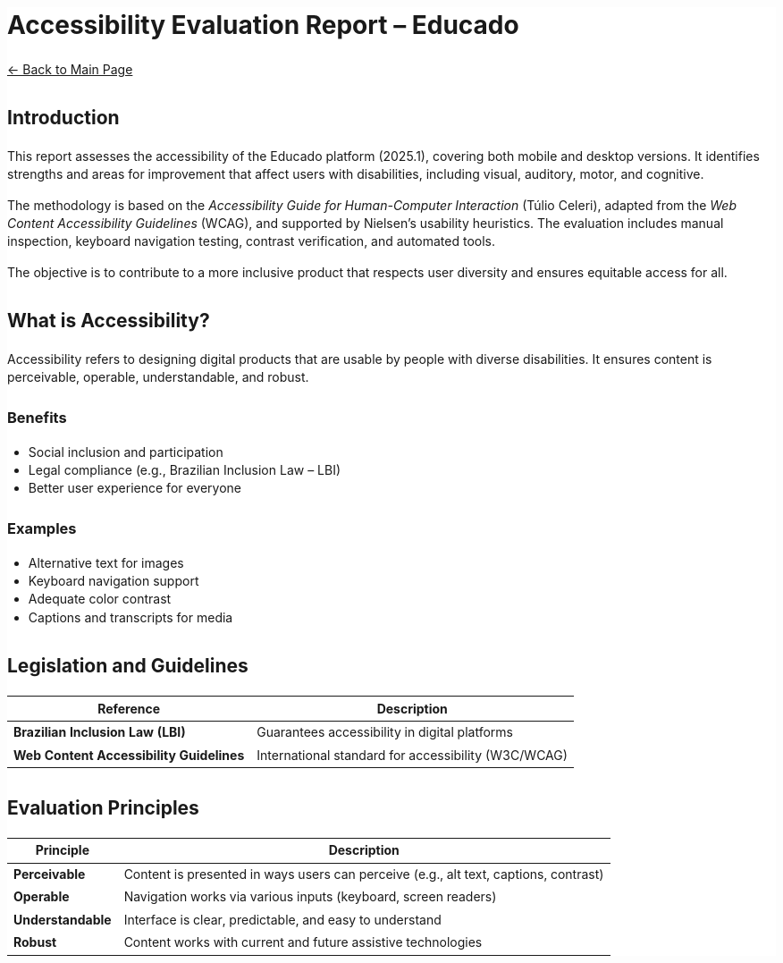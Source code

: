 # Accessibility Evaluation Report – Educado

[← Back to Main Page](../../../index.md)

## Introduction

This report assesses the accessibility of the Educado platform (2025.1), covering both mobile and desktop versions. It identifies strengths and areas for improvement that affect users with disabilities, including visual, auditory, motor, and cognitive.

The methodology is based on the *Accessibility Guide for Human-Computer Interaction* (Túlio Celeri), adapted from the *Web Content Accessibility Guidelines* (WCAG), and supported by Nielsen’s usability heuristics. The evaluation includes manual inspection, keyboard navigation testing, contrast verification, and automated tools.

The objective is to contribute to a more inclusive product that respects user diversity and ensures equitable access for all.

## What is Accessibility?

Accessibility refers to designing digital products that are usable by people with diverse disabilities. It ensures content is perceivable, operable, understandable, and robust.

### Benefits

- Social inclusion and participation  
- Legal compliance (e.g., Brazilian Inclusion Law – LBI)  
- Better user experience for everyone  

### Examples

- Alternative text for images  
- Keyboard navigation support  
- Adequate color contrast  
- Captions and transcripts for media  

## Legislation and Guidelines

| Reference                                | Description                                               |
| ----------------------------------------- | --------------------------------------------------------- |
| **Brazilian Inclusion Law (LBI)**         | Guarantees accessibility in digital platforms             |
| **Web Content Accessibility Guidelines**  | International standard for accessibility (W3C/WCAG)       |

## Evaluation Principles

| Principle        | Description                                                                                 |
| ---------------- | ------------------------------------------------------------------------------------------- |
| **Perceivable**  | Content is presented in ways users can perceive (e.g., alt text, captions, contrast)       |
| **Operable**     | Navigation works via various inputs (keyboard, screen readers)                             |
| **Understandable**| Interface is clear, predictable, and easy to understand                                    |
| **Robust**       | Content works with current and future assistive technologies                               |
